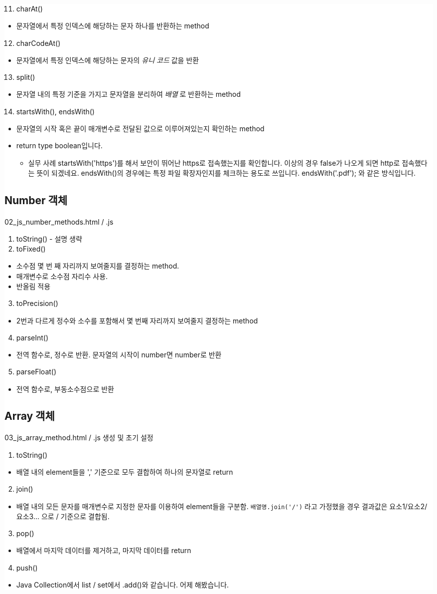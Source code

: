 11. charAt()
- 문자열에서 특정 인덱스에 해당하는 문자 하나를 반환하는 method

12. charCodeAt()
- 문자열에서 특정 인덱스에 해당하는 문자의 _유니 코드_ 값을 반환

13. split()
- 문자열 내의 특정 기준을 가지고 문자열을 분리하여 _배열_ 로 반환하는 method

14. startsWith(), endsWith()
- 문자열의 시작 혹은 끝이 매개변수로 전달된 값으로 이루어져있는지 확인하는 method

- return type boolean입니다.

  - 실무 사례
    startsWith('https')를 해서 보안이 뛰어난 https로 접속했는지를 확인합니다. 이상의 경우 false가 나오게 되면 http로 접속했다는 뜻이 되겠네요.
    endsWith()의 경우에는 특정 파일 확장자인지를 체크하는 용도로 쓰입니다.
    endsWith('.pdf'); 와 같은 방식입니다.

## Number 객체
02_js_number_methods.html / .js

1. toString() - 설명 생략
2. toFixed()
- 소수점 몇 번 째 자리까지 보여줄지를 결정하는 method.
- 매개변수로 소수점 자리수 사용.
- 반올림 적용

3. toPrecision()
- 2번과 다르게 정수와 소수를 포함해서 몇 번째 자리까지 보여줄지 결정하는 method

4. parseInt()
- 전역 함수로, 정수로 반환.
문자열의 시작이 number면 number로 반환

5. parseFloat()
- 전역 함수로, 부동소수점으로 반환

## Array 객체
03_js_array_method.html / .js 생성 및 초기 설정

1. toString()
- 배열 내의 element들을 ',' 기준으로 모두 결합하여 하나의 문자열로 return

2. join()
- 배열 내의 모든 문자를 매개변수로 지정한 문자를 이용하여 element들을 구분함.
`배열명.join('/')` 라고 가정했을 경우
결과값은
요소1/요소2/요소3... 으로 / 기준으로 결합됨.

3. pop()
- 배열에서 마지막 데이터를 제거하고, 마지막 데이터를 return

4. push()
- Java Collection에서 list / set에서 .add()와 같습니다. 어제 해봤습니다.
